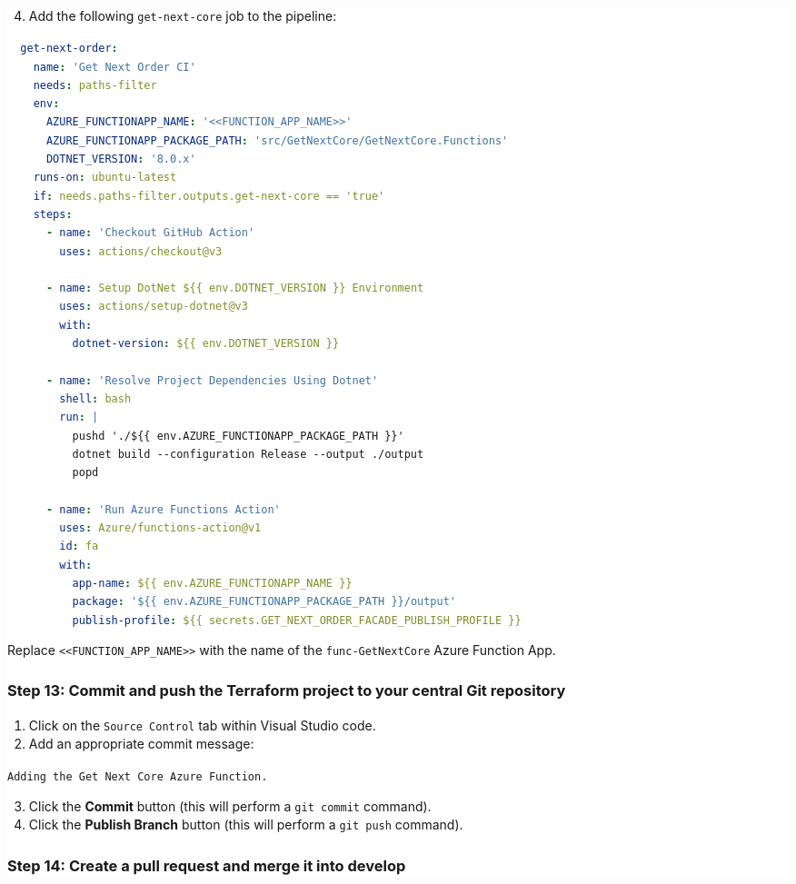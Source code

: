 4. Add the following `get-next-core` job to the pipeline:

```yaml
  get-next-order:
    name: 'Get Next Order CI'
    needs: paths-filter
    env:
      AZURE_FUNCTIONAPP_NAME: '<<FUNCTION_APP_NAME>>'
      AZURE_FUNCTIONAPP_PACKAGE_PATH: 'src/GetNextCore/GetNextCore.Functions'
      DOTNET_VERSION: '8.0.x'
    runs-on: ubuntu-latest
    if: needs.paths-filter.outputs.get-next-core == 'true'
    steps:
      - name: 'Checkout GitHub Action'
        uses: actions/checkout@v3
  
      - name: Setup DotNet ${{ env.DOTNET_VERSION }} Environment
        uses: actions/setup-dotnet@v3
        with:
          dotnet-version: ${{ env.DOTNET_VERSION }}
  
      - name: 'Resolve Project Dependencies Using Dotnet'
        shell: bash
        run: |
          pushd './${{ env.AZURE_FUNCTIONAPP_PACKAGE_PATH }}'
          dotnet build --configuration Release --output ./output
          popd
  
      - name: 'Run Azure Functions Action'
        uses: Azure/functions-action@v1
        id: fa
        with:
          app-name: ${{ env.AZURE_FUNCTIONAPP_NAME }}
          package: '${{ env.AZURE_FUNCTIONAPP_PACKAGE_PATH }}/output'
          publish-profile: ${{ secrets.GET_NEXT_ORDER_FACADE_PUBLISH_PROFILE }}
```

Replace `<<FUNCTION_APP_NAME>>` with the name of the `func-GetNextCore` Azure Function App.

### Step 13: Commit and push the Terraform project to your central Git repository

1. Click on the `Source Control` tab within Visual Studio code.
2. Add an appropriate commit message:

```
Adding the Get Next Core Azure Function.
```

3. Click the **Commit** button (this will perform a `git commit` command).
4. Click the **Publish Branch** button (this will perform a `git push` command).

### Step 14: Create a pull request and merge it into develop
